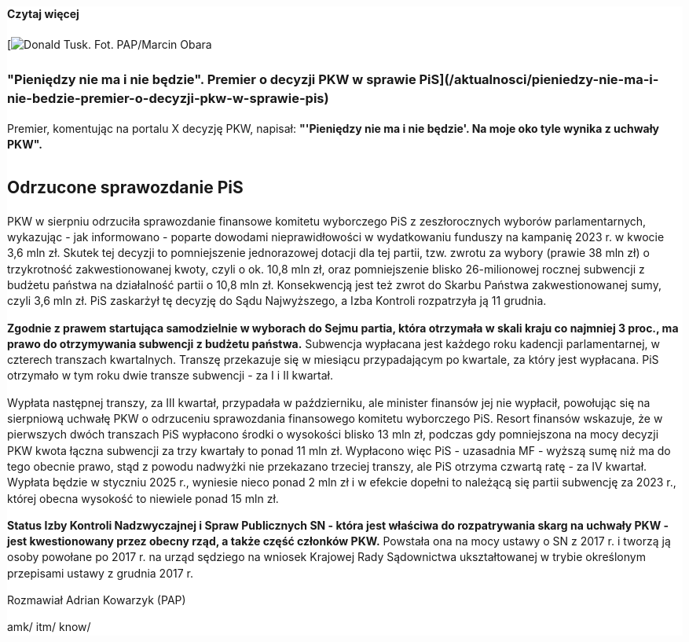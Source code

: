 
#### Czytaj więcej


[![Donald Tusk. Fot. PAP/Marcin Obara](/sites/default/files/styles/list_of_articles/public/202412/pap_20241029_1BH_0.jpg?itok=dgqDs6XN)


### "Pieniędzy nie ma i nie będzie". Premier o decyzji PKW w sprawie PiS](/aktualnosci/pieniedzy-nie-ma-i-nie-bedzie-premier-o-decyzji-pkw-w-sprawie-pis)


Premier, komentując na portalu X decyzję PKW, napisał: **"'Pieniędzy nie ma i nie będzie'. Na moje oko tyle wynika z uchwały PKW".**


## **Odrzucone sprawozdanie PiS**


PKW w sierpniu odrzuciła sprawozdanie finansowe komitetu wyborczego PiS z zeszłorocznych wyborów parlamentarnych, wykazując \- jak informowano \- poparte dowodami nieprawidłowości w wydatkowaniu funduszy na kampanię 2023 r. w kwocie 3,6 mln zł. Skutek tej decyzji to pomniejszenie jednorazowej dotacji dla tej partii, tzw. zwrotu za wybory (prawie 38 mln zł) o trzykrotność zakwestionowanej kwoty, czyli o ok. 10,8 mln zł, oraz pomniejszenie blisko 26\-milionowej rocznej subwencji z budżetu państwa na działalność partii o 10,8 mln zł. Konsekwencją jest też zwrot do Skarbu Państwa zakwestionowanej sumy, czyli 3,6 mln zł. PiS zaskarżył tę decyzję do Sądu Najwyższego, a Izba Kontroli rozpatrzyła ją 11 grudnia.


**Zgodnie z prawem startująca samodzielnie w wyborach do Sejmu partia, która otrzymała w skali kraju co najmniej 3 proc., ma prawo do otrzymywania subwencji z budżetu państwa.** Subwencja wypłacana jest każdego roku kadencji parlamentarnej, w czterech transzach kwartalnych. Transzę przekazuje się w miesiącu przypadającym po kwartale, za który jest wypłacana. PiS otrzymało w tym roku dwie transze subwencji \- za I i II kwartał.


Wypłata następnej transzy, za III kwartał, przypadała w październiku, ale minister finansów jej nie wypłacił, powołując się na sierpniową uchwałę PKW o odrzuceniu sprawozdania finansowego komitetu wyborczego PiS. Resort finansów wskazuje, że w pierwszych dwóch transzach PiS wypłacono środki o wysokości blisko 13 mln zł, podczas gdy pomniejszona na mocy decyzji PKW kwota łączna subwencji za trzy kwartały to ponad 11 mln zł. Wypłacono więc PiS \- uzasadnia MF \- wyższą sumę niż ma do tego obecnie prawo, stąd z powodu nadwyżki nie przekazano trzeciej transzy, ale PiS otrzyma czwartą ratę \- za IV kwartał. Wypłata będzie w styczniu 2025 r., wyniesie nieco ponad 2 mln zł i w efekcie dopełni to należącą się partii subwencję za 2023 r., której obecna wysokość to niewiele ponad 15 mln zł.


**Status Izby Kontroli Nadzwyczajnej i Spraw Publicznych SN \- która jest właściwa do rozpatrywania skarg na uchwały PKW \- jest kwestionowany przez obecny rząd, a także część członków PKW.** Powstała ona na mocy ustawy o SN z 2017 r. i tworzą ją osoby powołane po 2017 r. na urząd sędziego na wniosek Krajowej Rady Sądownictwa ukształtowanej w trybie określonym przepisami ustawy z grudnia 2017 r.


Rozmawiał Adrian Kowarzyk (PAP)


amk/ itm/ know/

